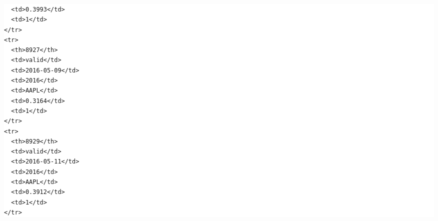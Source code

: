       <td>0.3993</td>
      <td>1</td>
    </tr>
    <tr>
      <th>8927</th>
      <td>valid</td>
      <td>2016-05-09</td>
      <td>2016</td>
      <td>AAPL</td>
      <td>0.3164</td>
      <td>1</td>
    </tr>
    <tr>
      <th>8929</th>
      <td>valid</td>
      <td>2016-05-11</td>
      <td>2016</td>
      <td>AAPL</td>
      <td>0.3912</td>
      <td>1</td>
    </tr>
  </tbody>
</table>
